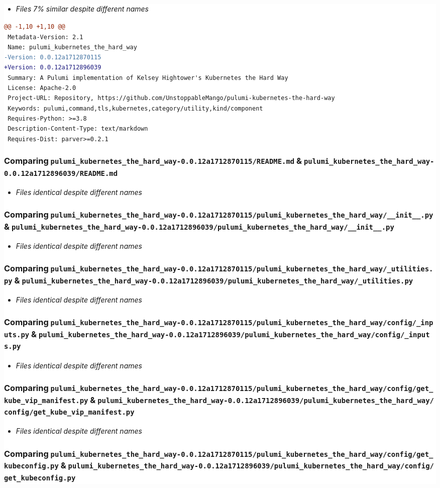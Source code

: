  * *Files 7% similar despite different names*

```diff
@@ -1,10 +1,10 @@
 Metadata-Version: 2.1
 Name: pulumi_kubernetes_the_hard_way
-Version: 0.0.12a1712870115
+Version: 0.0.12a1712896039
 Summary: A Pulumi implementation of Kelsey Hightower's Kubernetes the Hard Way
 License: Apache-2.0
 Project-URL: Repository, https://github.com/UnstoppableMango/pulumi-kubernetes-the-hard-way
 Keywords: pulumi,command,tls,kubernetes,category/utility,kind/component
 Requires-Python: >=3.8
 Description-Content-Type: text/markdown
 Requires-Dist: parver>=0.2.1
```

### Comparing `pulumi_kubernetes_the_hard_way-0.0.12a1712870115/README.md` & `pulumi_kubernetes_the_hard_way-0.0.12a1712896039/README.md`

 * *Files identical despite different names*

### Comparing `pulumi_kubernetes_the_hard_way-0.0.12a1712870115/pulumi_kubernetes_the_hard_way/__init__.py` & `pulumi_kubernetes_the_hard_way-0.0.12a1712896039/pulumi_kubernetes_the_hard_way/__init__.py`

 * *Files identical despite different names*

### Comparing `pulumi_kubernetes_the_hard_way-0.0.12a1712870115/pulumi_kubernetes_the_hard_way/_utilities.py` & `pulumi_kubernetes_the_hard_way-0.0.12a1712896039/pulumi_kubernetes_the_hard_way/_utilities.py`

 * *Files identical despite different names*

### Comparing `pulumi_kubernetes_the_hard_way-0.0.12a1712870115/pulumi_kubernetes_the_hard_way/config/_inputs.py` & `pulumi_kubernetes_the_hard_way-0.0.12a1712896039/pulumi_kubernetes_the_hard_way/config/_inputs.py`

 * *Files identical despite different names*

### Comparing `pulumi_kubernetes_the_hard_way-0.0.12a1712870115/pulumi_kubernetes_the_hard_way/config/get_kube_vip_manifest.py` & `pulumi_kubernetes_the_hard_way-0.0.12a1712896039/pulumi_kubernetes_the_hard_way/config/get_kube_vip_manifest.py`

 * *Files identical despite different names*

### Comparing `pulumi_kubernetes_the_hard_way-0.0.12a1712870115/pulumi_kubernetes_the_hard_way/config/get_kubeconfig.py` & `pulumi_kubernetes_the_hard_way-0.0.12a1712896039/pulumi_kubernetes_the_hard_way/config/get_kubeconfig.py`

